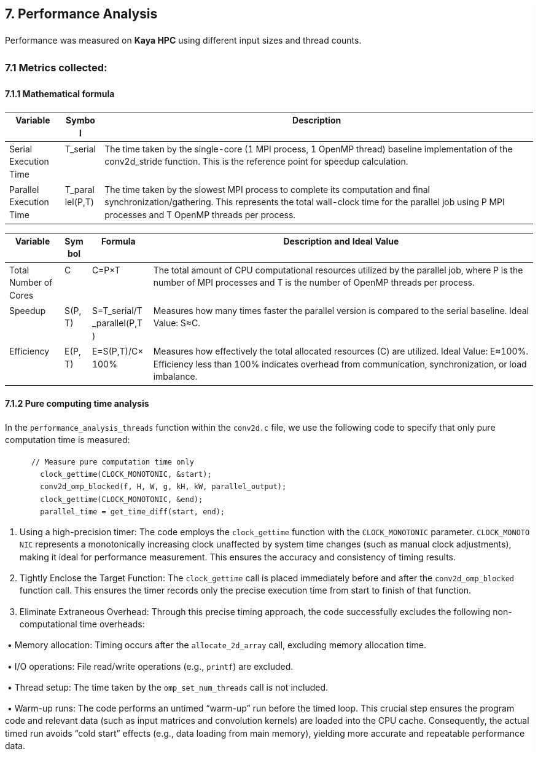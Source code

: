 
## 7. Performance Analysis

Performance was measured on **Kaya HPC** using different input sizes and thread counts.

### 7.1 Metrics collected:

#### 7.1.1 Mathematical formula

| Variable                | Symbol          | Description                                                  |
| ----------------------- | --------------- | ------------------------------------------------------------ |
| Serial Execution Time   | T_serial        | The time taken by the single-core (1 MPI process, 1 OpenMP thread) baseline implementation of the conv2d_stride function. This is the reference point for speedup calculation. |
| Parallel Execution Time | T_parallel(P,T) | The time taken by the slowest MPI process to complete its computation and final synchronization/gathering. This represents the total wall-clock time for the parallel job using P MPI processes and T OpenMP threads per process. |

| Variable              | Symbol | Formula                    | Description and Ideal Value                                  |
| --------------------- | ------ | -------------------------- | ------------------------------------------------------------ |
| Total Number of Cores | C      | C=P×T                      | The total amount of CPU computational resources utilized by the parallel job, where P is the number of MPI processes and T is the number of OpenMP threads per process. |
| Speedup               | S(P,T) | S=T_serial/T_parallel(P,T) | Measures how many times faster the parallel version is compared to the serial baseline. Ideal Value: S≈C. |
| Efficiency            | E(P,T) | E=S(P,T)/C×100%            | Measures how effectively the total allocated resources (C) are utilized. Ideal Value: E≈100%. Efficiency less than 100% indicates overhead from communication, synchronization, or load imbalance. |

#### 7.1.2 Pure computing time analysis

In the `performance_analysis_threads` function within the `conv2d.c` file, we use the following code to specify that only pure computation time is measured:

```
      // Measure pure computation time only
        clock_gettime(CLOCK_MONOTONIC, &start);
        conv2d_omp_blocked(f, H, W, g, kH, kW, parallel_output);
        clock_gettime(CLOCK_MONOTONIC, &end);
        parallel_time = get_time_diff(start, end);
```

1. Using a high-precision timer: The code employs the `clock_gettime` function with the `CLOCK_MONOTONIC` parameter. `CLOCK_MONOTONIC` represents a monotonically increasing clock unaffected by system time changes (such as manual clock adjustments), making it ideal for performance measurement. This ensures the accuracy and consistency of timing results.

2. Tightly Enclose the Target Function: The `clock_gettime` call is placed immediately before and after the `conv2d_omp_blocked` function call. This ensures the timer records only the precise execution time from start to finish of that function.
3. Eliminate Extraneous Overhead: Through this precise timing approach, the code successfully excludes the following non-computational time overheads:

​       • Memory allocation: Timing occurs after the `allocate_2d_array` call, excluding memory allocation time.

​       • I/O operations: File read/write operations (e.g., `printf`) are excluded.

​       • Thread setup: The time taken by the `omp_set_num_threads` call is not included.

​       • Warm-up runs: The code performs an untimed “warm-up” run before the timed loop. This crucial step ensures the program code and relevant data (such as input matrices and convolution kernels) are loaded into the CPU cache. Consequently, the actual timed run avoids “cold start” effects (e.g., data loading from main memory), yielding more accurate and repeatable performance data.

